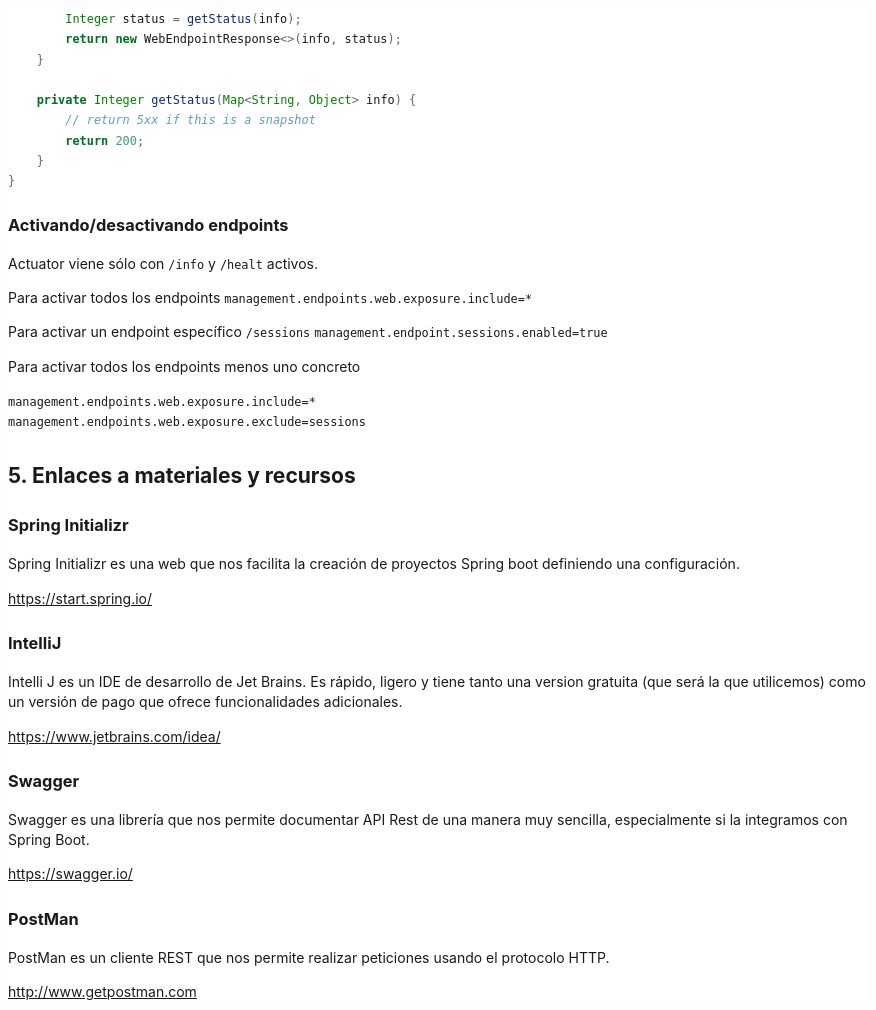 ```java
        Integer status = getStatus(info);
        return new WebEndpointResponse<>(info, status);
    }
 
    private Integer getStatus(Map<String, Object> info) {
        // return 5xx if this is a snapshot
        return 200;
    }
}
```

### Activando/desactivando endpoints
Actuator viene sólo con `/info` y `/healt` activos. 

Para activar todos los endpoints
`management.endpoints.web.exposure.include=*`

Para activar un endpoint específico `/sessions`
`management.endpoint.sessions.enabled=true`

Para activar todos los endpoints menos uno concreto
```
management.endpoints.web.exposure.include=*
management.endpoints.web.exposure.exclude=sessions
```

[id]:enlaces
## 5. Enlaces a materiales y recursos
### Spring Initializr
Spring Initializr es una web que nos facilita la creación de proyectos Spring boot definiendo una configuración.

https://start.spring.io/

### IntelliJ
Intelli J es un IDE de desarrollo de Jet Brains. Es rápido, ligero y tiene tanto una version gratuita (que será la que utilicemos) como un versión de pago que ofrece funcionalidades adicionales.

https://www.jetbrains.com/idea/

### Swagger
Swagger es una librería que nos permite documentar API Rest de una manera muy sencilla, especialmente si la integramos con Spring Boot.

https://swagger.io/

### PostMan
PostMan es un cliente REST que nos permite realizar peticiones usando el protocolo HTTP.

http://www.getpostman.com